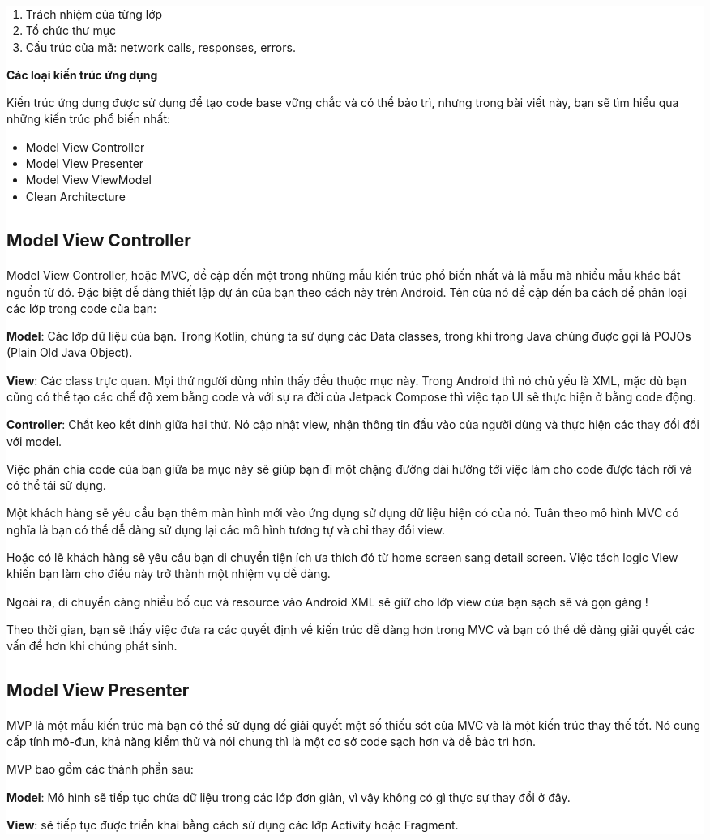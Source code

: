 1. Trách nhiệm của từng lớp
1. Tổ chức thư mục
1. Cấu trúc của mã: network calls, responses, errors.

**Các loại kiến trúc ứng dụng**

Kiến trúc ứng dụng được sử dụng để tạo code base vững chắc và có thể bảo trì, nhưng trong bài viết này, bạn sẽ tìm hiểu qua những kiến trúc phổ biến nhất:
* Model View Controller
* Model View Presenter
* Model View ViewModel
* Clean Architecture

## Model View Controller
Model View Controller, hoặc MVC, đề cập đến một trong những mẫu kiến trúc phổ biến nhất và là mẫu mà nhiều mẫu khác bắt nguồn từ đó. Đặc biệt dễ dàng thiết lập dự án của bạn theo cách này trên Android. Tên của nó đề cập đến ba cách để phân loại các lớp trong code của bạn:

**Model**: Các lớp dữ liệu của bạn. 
Trong Kotlin, chúng ta sử dụng các Data classes, trong khi trong Java chúng được gọi là POJOs (Plain Old Java Object).

**View**: Các class  trực quan. Mọi thứ người dùng nhìn thấy đều thuộc mục này. Trong Android thì nó chủ yếu là XML, mặc dù bạn cũng có thể tạo các chế độ xem bằng code và với sự ra đời của Jetpack Compose thì việc tạo UI sẽ thực hiện ở bằng code động.

**Controller**: Chất keo kết dính giữa hai thứ. Nó cập nhật view, nhận thông tin đầu vào của người dùng và thực hiện các thay đổi đối với model.

Việc phân chia code của bạn giữa ba mục này sẽ giúp bạn đi một chặng đường dài hướng tới việc làm cho code được tách rời và có thể tái sử dụng.

Một khách hàng sẽ yêu cầu bạn thêm màn hình mới vào ứng dụng sử dụng dữ liệu hiện có của nó. Tuân theo mô hình MVC có nghĩa là bạn có thể dễ dàng sử dụng lại các mô hình tương tự và chỉ thay đổi view.

Hoặc có lẽ khách hàng sẽ yêu cầu bạn di chuyển tiện ích ưa thích đó từ home screen sang detail screen. Việc tách logic View khiến bạn làm cho điều này trở thành một nhiệm vụ dễ dàng.

Ngoài ra, di chuyển càng nhiều bố cục và resource vào Android XML  sẽ giữ cho lớp view của bạn sạch sẽ và gọn gàng !

Theo thời gian, bạn sẽ thấy việc đưa ra các quyết định về kiến trúc dễ dàng hơn trong MVC và bạn có thể dễ dàng giải quyết các vấn đề hơn khi chúng phát sinh.

## Model View Presenter
MVP là một mẫu kiến trúc mà bạn có thể sử dụng để giải quyết một số thiếu sót của MVC và là một kiến trúc thay thế tốt. Nó cung cấp tính mô-đun, khả năng kiểm thử và nói chung thì là một cơ sở code sạch hơn và dễ bảo trì hơn.

MVP bao gồm các thành phần sau:

**Model**: Mô hình sẽ tiếp tục chứa dữ liệu trong các lớp đơn giản, vì vậy không có gì thực sự thay đổi ở đây.

**View**:  sẽ tiếp tục được triển khai bằng cách sử dụng các lớp Activity hoặc Fragment.

